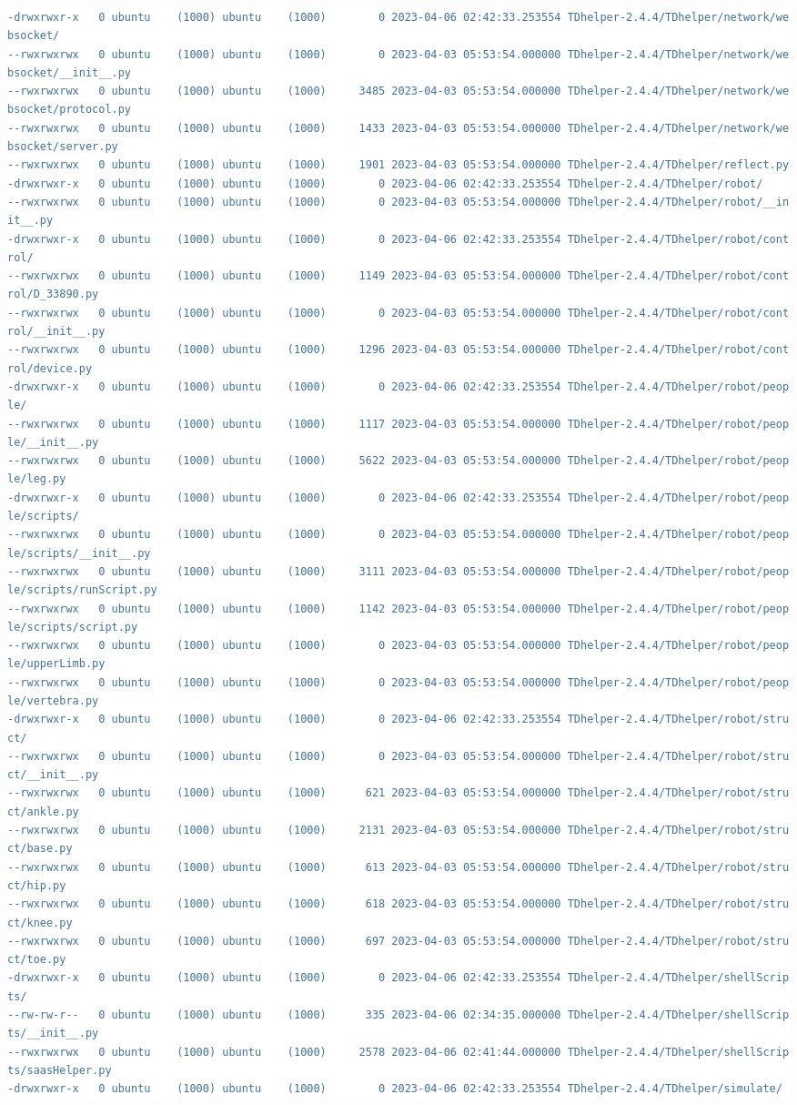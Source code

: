 ```diff
-drwxrwxr-x   0 ubuntu    (1000) ubuntu    (1000)        0 2023-04-06 02:42:33.253554 TDhelper-2.4.4/TDhelper/network/websocket/
--rwxrwxrwx   0 ubuntu    (1000) ubuntu    (1000)        0 2023-04-03 05:53:54.000000 TDhelper-2.4.4/TDhelper/network/websocket/__init__.py
--rwxrwxrwx   0 ubuntu    (1000) ubuntu    (1000)     3485 2023-04-03 05:53:54.000000 TDhelper-2.4.4/TDhelper/network/websocket/protocol.py
--rwxrwxrwx   0 ubuntu    (1000) ubuntu    (1000)     1433 2023-04-03 05:53:54.000000 TDhelper-2.4.4/TDhelper/network/websocket/server.py
--rwxrwxrwx   0 ubuntu    (1000) ubuntu    (1000)     1901 2023-04-03 05:53:54.000000 TDhelper-2.4.4/TDhelper/reflect.py
-drwxrwxr-x   0 ubuntu    (1000) ubuntu    (1000)        0 2023-04-06 02:42:33.253554 TDhelper-2.4.4/TDhelper/robot/
--rwxrwxrwx   0 ubuntu    (1000) ubuntu    (1000)        0 2023-04-03 05:53:54.000000 TDhelper-2.4.4/TDhelper/robot/__init__.py
-drwxrwxr-x   0 ubuntu    (1000) ubuntu    (1000)        0 2023-04-06 02:42:33.253554 TDhelper-2.4.4/TDhelper/robot/control/
--rwxrwxrwx   0 ubuntu    (1000) ubuntu    (1000)     1149 2023-04-03 05:53:54.000000 TDhelper-2.4.4/TDhelper/robot/control/D_33890.py
--rwxrwxrwx   0 ubuntu    (1000) ubuntu    (1000)        0 2023-04-03 05:53:54.000000 TDhelper-2.4.4/TDhelper/robot/control/__init__.py
--rwxrwxrwx   0 ubuntu    (1000) ubuntu    (1000)     1296 2023-04-03 05:53:54.000000 TDhelper-2.4.4/TDhelper/robot/control/device.py
-drwxrwxr-x   0 ubuntu    (1000) ubuntu    (1000)        0 2023-04-06 02:42:33.253554 TDhelper-2.4.4/TDhelper/robot/people/
--rwxrwxrwx   0 ubuntu    (1000) ubuntu    (1000)     1117 2023-04-03 05:53:54.000000 TDhelper-2.4.4/TDhelper/robot/people/__init__.py
--rwxrwxrwx   0 ubuntu    (1000) ubuntu    (1000)     5622 2023-04-03 05:53:54.000000 TDhelper-2.4.4/TDhelper/robot/people/leg.py
-drwxrwxr-x   0 ubuntu    (1000) ubuntu    (1000)        0 2023-04-06 02:42:33.253554 TDhelper-2.4.4/TDhelper/robot/people/scripts/
--rwxrwxrwx   0 ubuntu    (1000) ubuntu    (1000)        0 2023-04-03 05:53:54.000000 TDhelper-2.4.4/TDhelper/robot/people/scripts/__init__.py
--rwxrwxrwx   0 ubuntu    (1000) ubuntu    (1000)     3111 2023-04-03 05:53:54.000000 TDhelper-2.4.4/TDhelper/robot/people/scripts/runScript.py
--rwxrwxrwx   0 ubuntu    (1000) ubuntu    (1000)     1142 2023-04-03 05:53:54.000000 TDhelper-2.4.4/TDhelper/robot/people/scripts/script.py
--rwxrwxrwx   0 ubuntu    (1000) ubuntu    (1000)        0 2023-04-03 05:53:54.000000 TDhelper-2.4.4/TDhelper/robot/people/upperLimb.py
--rwxrwxrwx   0 ubuntu    (1000) ubuntu    (1000)        0 2023-04-03 05:53:54.000000 TDhelper-2.4.4/TDhelper/robot/people/vertebra.py
-drwxrwxr-x   0 ubuntu    (1000) ubuntu    (1000)        0 2023-04-06 02:42:33.253554 TDhelper-2.4.4/TDhelper/robot/struct/
--rwxrwxrwx   0 ubuntu    (1000) ubuntu    (1000)        0 2023-04-03 05:53:54.000000 TDhelper-2.4.4/TDhelper/robot/struct/__init__.py
--rwxrwxrwx   0 ubuntu    (1000) ubuntu    (1000)      621 2023-04-03 05:53:54.000000 TDhelper-2.4.4/TDhelper/robot/struct/ankle.py
--rwxrwxrwx   0 ubuntu    (1000) ubuntu    (1000)     2131 2023-04-03 05:53:54.000000 TDhelper-2.4.4/TDhelper/robot/struct/base.py
--rwxrwxrwx   0 ubuntu    (1000) ubuntu    (1000)      613 2023-04-03 05:53:54.000000 TDhelper-2.4.4/TDhelper/robot/struct/hip.py
--rwxrwxrwx   0 ubuntu    (1000) ubuntu    (1000)      618 2023-04-03 05:53:54.000000 TDhelper-2.4.4/TDhelper/robot/struct/knee.py
--rwxrwxrwx   0 ubuntu    (1000) ubuntu    (1000)      697 2023-04-03 05:53:54.000000 TDhelper-2.4.4/TDhelper/robot/struct/toe.py
-drwxrwxr-x   0 ubuntu    (1000) ubuntu    (1000)        0 2023-04-06 02:42:33.253554 TDhelper-2.4.4/TDhelper/shellScripts/
--rw-rw-r--   0 ubuntu    (1000) ubuntu    (1000)      335 2023-04-06 02:34:35.000000 TDhelper-2.4.4/TDhelper/shellScripts/__init__.py
--rwxrwxrwx   0 ubuntu    (1000) ubuntu    (1000)     2578 2023-04-06 02:41:44.000000 TDhelper-2.4.4/TDhelper/shellScripts/saasHelper.py
-drwxrwxr-x   0 ubuntu    (1000) ubuntu    (1000)        0 2023-04-06 02:42:33.253554 TDhelper-2.4.4/TDhelper/simulate/
```